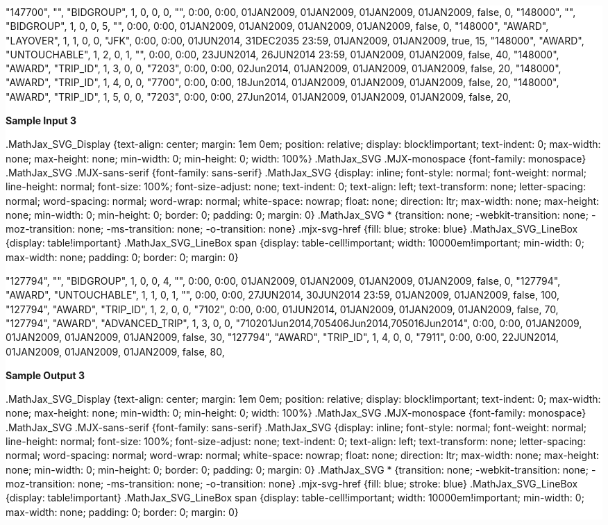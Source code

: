 "147700", "", "BIDGROUP", 1, 0, 0, 0, "", 0:00, 0:00, 01JAN2009, 01JAN2009, 01JAN2009, 01JAN2009, false, 0,
"148000", "", "BIDGROUP", 1, 0, 0, 5, "", 0:00, 0:00, 01JAN2009, 01JAN2009, 01JAN2009, 01JAN2009, false, 0,
"148000", "AWARD", "LAYOVER", 1, 1, 0, 0, "JFK", 0:00, 0:00, 01JUN2014, 31DEC2035 23:59, 01JAN2009, 01JAN2009, true, 15,
"148000", "AWARD", "UNTOUCHABLE", 1, 2, 0, 1, "", 0:00, 0:00, 23JUN2014, 26JUN2014 23:59, 01JAN2009, 01JAN2009, false, 40,
"148000", "AWARD", "TRIP\_ID", 1, 3, 0, 0, "7203", 0:00, 0:00, 02Jun2014, 01JAN2009, 01JAN2009, 01JAN2009, false, 20,
"148000", "AWARD", "TRIP\_ID", 1, 4, 0, 0, "7700", 0:00, 0:00, 18Jun2014, 01JAN2009, 01JAN2009, 01JAN2009, false, 20,
"148000", "AWARD", "TRIP\_ID", 1, 5, 0, 0, "7203", 0:00, 0:00, 27Jun2014, 01JAN2009, 01JAN2009, 01JAN2009, false, 20,

**Sample Input 3**

.MathJax\_SVG\_Display {text-align: center; margin: 1em 0em; position: relative; display: block!important; text-indent: 0; max-width: none; max-height: none; min-width: 0; min-height: 0; width: 100%} .MathJax\_SVG .MJX-monospace {font-family: monospace} .MathJax\_SVG .MJX-sans-serif {font-family: sans-serif} .MathJax\_SVG {display: inline; font-style: normal; font-weight: normal; line-height: normal; font-size: 100%; font-size-adjust: none; text-indent: 0; text-align: left; text-transform: none; letter-spacing: normal; word-spacing: normal; word-wrap: normal; white-space: nowrap; float: none; direction: ltr; max-width: none; max-height: none; min-width: 0; min-height: 0; border: 0; padding: 0; margin: 0} .MathJax\_SVG \* {transition: none; -webkit-transition: none; -moz-transition: none; -ms-transition: none; -o-transition: none} .mjx-svg-href {fill: blue; stroke: blue} .MathJax\_SVG\_LineBox {display: table!important} .MathJax\_SVG\_LineBox span {display: table-cell!important; width: 10000em!important; min-width: 0; max-width: none; padding: 0; border: 0; margin: 0}

"127794", "", "BIDGROUP", 1, 0, 0, 4, "", 0:00, 0:00, 01JAN2009, 01JAN2009, 01JAN2009, 01JAN2009, false, 0,
"127794", "AWARD", "UNTOUCHABLE", 1, 1, 0, 1, "", 0:00, 0:00, 27JUN2014, 30JUN2014 23:59, 01JAN2009, 01JAN2009, false, 100,
"127794", "AWARD", "TRIP\_ID", 1, 2, 0, 0, "7102", 0:00, 0:00, 01JUN2014, 01JAN2009, 01JAN2009, 01JAN2009, false, 70,
"127794", "AWARD", "ADVANCED\_TRIP", 1, 3, 0, 0, "710201Jun2014,705406Jun2014,705016Jun2014", 0:00, 0:00, 01JAN2009, 01JAN2009, 01JAN2009, 01JAN2009, false, 30,
"127794", "AWARD", "TRIP\_ID", 1, 4, 0, 0, "7911", 0:00, 0:00, 22JUN2014, 01JAN2009, 01JAN2009, 01JAN2009, false, 80,

**Sample Output 3**

.MathJax\_SVG\_Display {text-align: center; margin: 1em 0em; position: relative; display: block!important; text-indent: 0; max-width: none; max-height: none; min-width: 0; min-height: 0; width: 100%} .MathJax\_SVG .MJX-monospace {font-family: monospace} .MathJax\_SVG .MJX-sans-serif {font-family: sans-serif} .MathJax\_SVG {display: inline; font-style: normal; font-weight: normal; line-height: normal; font-size: 100%; font-size-adjust: none; text-indent: 0; text-align: left; text-transform: none; letter-spacing: normal; word-spacing: normal; word-wrap: normal; white-space: nowrap; float: none; direction: ltr; max-width: none; max-height: none; min-width: 0; min-height: 0; border: 0; padding: 0; margin: 0} .MathJax\_SVG \* {transition: none; -webkit-transition: none; -moz-transition: none; -ms-transition: none; -o-transition: none} .mjx-svg-href {fill: blue; stroke: blue} .MathJax\_SVG\_LineBox {display: table!important} .MathJax\_SVG\_LineBox span {display: table-cell!important; width: 10000em!important; min-width: 0; max-width: none; padding: 0; border: 0; margin: 0}
